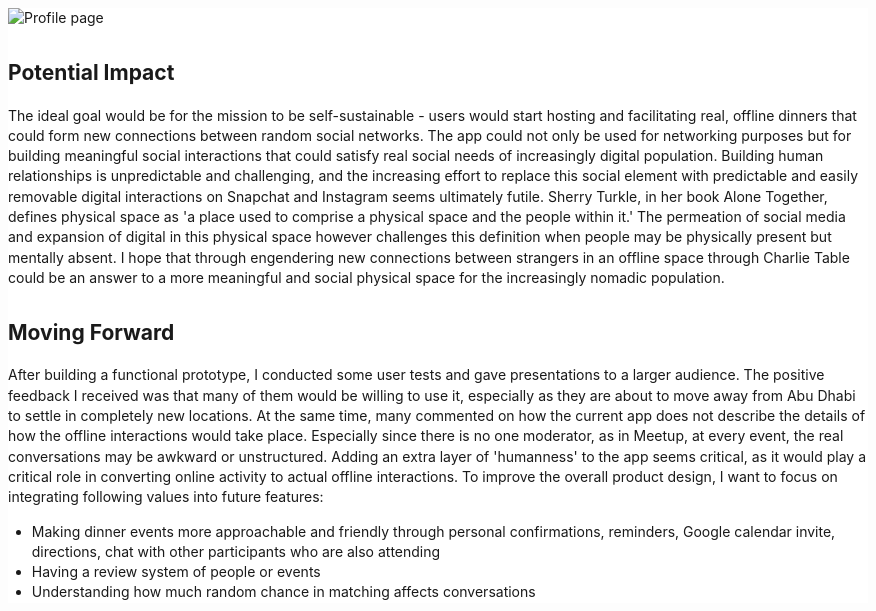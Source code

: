 ![Profile page](/media/profile.png)

## Potential Impact

The ideal goal would be for the mission to be self-sustainable - users would start hosting and facilitating real, offline dinners that could form new connections between random social networks. The app could not only be used for networking purposes but for building meaningful social interactions that could satisfy real social needs of increasingly digital population. Building human relationships is unpredictable and challenging, and the increasing effort to replace this social element with predictable and easily removable digital interactions on Snapchat and Instagram seems ultimately futile. Sherry Turkle, in her book Alone Together, defines physical space as 'a place used to comprise a physical space and the people within it.' The permeation of social media and expansion of digital in this physical space however challenges this definition when people may be physically present but mentally absent. I hope that through engendering new connections between strangers in an offline space through Charlie Table could be an answer to a more meaningful and social physical space for the increasingly nomadic population.

## Moving Forward

After building a functional prototype, I conducted some user tests and gave presentations to a larger audience. The positive feedback I received was that many of them would be willing to use it, especially as they are about to move away from Abu Dhabi to settle in completely new locations. At the same time, many commented on how the current app does not describe the details of how the offline interactions would take place. Especially since there is no one moderator, as in Meetup, at every event, the real conversations may be awkward or unstructured. Adding an extra layer of 'humanness' to the app seems critical, as it would play a critical role in converting online activity to actual offline interactions. To improve the overall product design, I want to focus on integrating following values into future features:

* Making dinner events more approachable and friendly through personal confirmations, reminders, Google calendar invite, directions, chat with other participants who are also attending
* Having a review system of people or events
* Understanding how much random chance in matching affects conversations